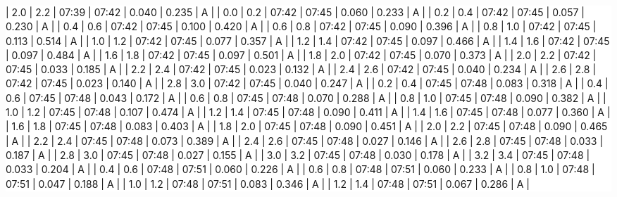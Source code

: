 | 2.0 | 2.2 | 07:39 | 07:42 | 0.040 | 0.235 | A |
| 0.0 | 0.2 | 07:42 | 07:45 | 0.060 | 0.233 | A |
| 0.2 | 0.4 | 07:42 | 07:45 | 0.057 | 0.230 | A |
| 0.4 | 0.6 | 07:42 | 07:45 | 0.100 | 0.420 | A |
| 0.6 | 0.8 | 07:42 | 07:45 | 0.090 | 0.396 | A |
| 0.8 | 1.0 | 07:42 | 07:45 | 0.113 | 0.514 | A |
| 1.0 | 1.2 | 07:42 | 07:45 | 0.077 | 0.357 | A |
| 1.2 | 1.4 | 07:42 | 07:45 | 0.097 | 0.466 | A |
| 1.4 | 1.6 | 07:42 | 07:45 | 0.097 | 0.484 | A |
| 1.6 | 1.8 | 07:42 | 07:45 | 0.097 | 0.501 | A |
| 1.8 | 2.0 | 07:42 | 07:45 | 0.070 | 0.373 | A |
| 2.0 | 2.2 | 07:42 | 07:45 | 0.033 | 0.185 | A |
| 2.2 | 2.4 | 07:42 | 07:45 | 0.023 | 0.132 | A |
| 2.4 | 2.6 | 07:42 | 07:45 | 0.040 | 0.234 | A |
| 2.6 | 2.8 | 07:42 | 07:45 | 0.023 | 0.140 | A |
| 2.8 | 3.0 | 07:42 | 07:45 | 0.040 | 0.247 | A |
| 0.2 | 0.4 | 07:45 | 07:48 | 0.083 | 0.318 | A |
| 0.4 | 0.6 | 07:45 | 07:48 | 0.043 | 0.172 | A |
| 0.6 | 0.8 | 07:45 | 07:48 | 0.070 | 0.288 | A |
| 0.8 | 1.0 | 07:45 | 07:48 | 0.090 | 0.382 | A |
| 1.0 | 1.2 | 07:45 | 07:48 | 0.107 | 0.474 | A |
| 1.2 | 1.4 | 07:45 | 07:48 | 0.090 | 0.411 | A |
| 1.4 | 1.6 | 07:45 | 07:48 | 0.077 | 0.360 | A |
| 1.6 | 1.8 | 07:45 | 07:48 | 0.083 | 0.403 | A |
| 1.8 | 2.0 | 07:45 | 07:48 | 0.090 | 0.451 | A |
| 2.0 | 2.2 | 07:45 | 07:48 | 0.090 | 0.465 | A |
| 2.2 | 2.4 | 07:45 | 07:48 | 0.073 | 0.389 | A |
| 2.4 | 2.6 | 07:45 | 07:48 | 0.027 | 0.146 | A |
| 2.6 | 2.8 | 07:45 | 07:48 | 0.033 | 0.187 | A |
| 2.8 | 3.0 | 07:45 | 07:48 | 0.027 | 0.155 | A |
| 3.0 | 3.2 | 07:45 | 07:48 | 0.030 | 0.178 | A |
| 3.2 | 3.4 | 07:45 | 07:48 | 0.033 | 0.204 | A |
| 0.4 | 0.6 | 07:48 | 07:51 | 0.060 | 0.226 | A |
| 0.6 | 0.8 | 07:48 | 07:51 | 0.060 | 0.233 | A |
| 0.8 | 1.0 | 07:48 | 07:51 | 0.047 | 0.188 | A |
| 1.0 | 1.2 | 07:48 | 07:51 | 0.083 | 0.346 | A |
| 1.2 | 1.4 | 07:48 | 07:51 | 0.067 | 0.286 | A |